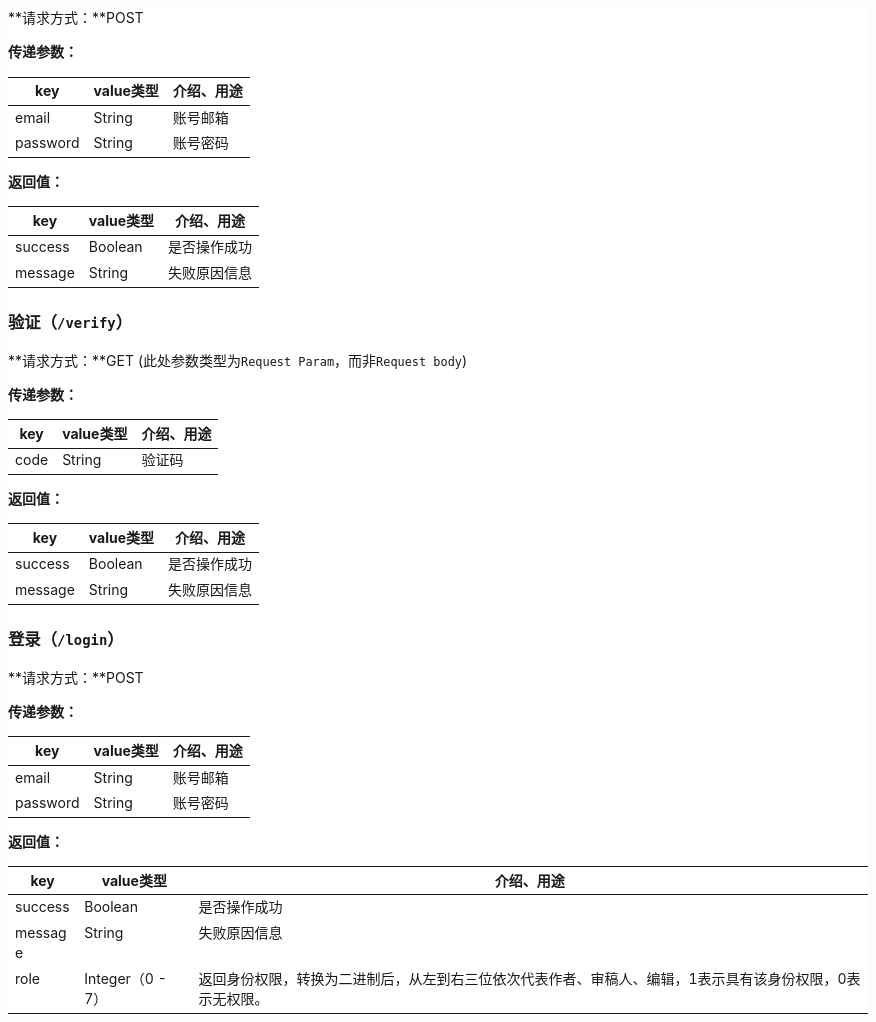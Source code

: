 **请求方式：**POST

**传递参数：**

| key      | value类型 | 介绍、用途 |
| -------- | --------- | ---------- |
| email    | String    | 账号邮箱   |
| password | String    | 账号密码   |

**返回值：**

| key     | value类型 | 介绍、用途   |
| ------- | --------- | ------------ |
| success | Boolean   | 是否操作成功 |
| message | String    | 失败原因信息 |



### 验证（`/verify`）

**请求方式：**GET (此处参数类型为`Request Param`，而非`Request body`)

**传递参数：**

| key  | value类型 | 介绍、用途 |
| ---- | --------- | ---------- |
| code | String    | 验证码     |

**返回值：**

| key     | value类型 | 介绍、用途   |
| ------- | --------- | ------------ |
| success | Boolean   | 是否操作成功 |
| message | String    | 失败原因信息 |



### 登录（`/login`）

**请求方式：**POST

**传递参数：**

| key      | value类型 | 介绍、用途 |
| -------- | --------- | ---------- |
| email    | String    | 账号邮箱   |
| password | String    | 账号密码   |

**返回值：**

| key     | value类型        | 介绍、用途                                                   |
| ------- | ---------------- | ------------------------------------------------------------ |
| success | Boolean          | 是否操作成功                                                 |
| message | String           | 失败原因信息                                                 |
| role    | Integer（0 - 7） | 返回身份权限，转换为二进制后，从左到右三位依次代表作者、审稿人、编辑，1表示具有该身份权限，0表示无权限。 |
